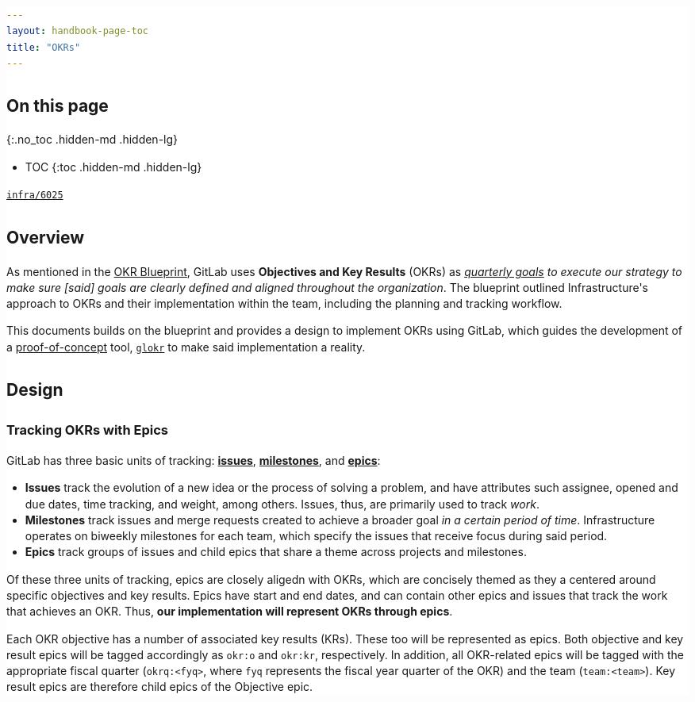 ```yaml
---
layout: handbook-page-toc
title: "OKRs"
---
```


## On this page
{:.no_toc .hidden-md .hidden-lg}

- TOC
{:toc .hidden-md .hidden-lg}

[`infra/6025`](https://gitlab.com/gitlab-com/gl-infra/infrastructure/issues/6025)

## Overview

As mentioned in the [OKR Blueprint](/handbook/engineering/infrastructure/blueprint/okrs/), GitLab uses **Objectives and Key Results** (OKRs) as *[quarterly goals](/company/okrs/) to execute our strategy to make sure [said] goals are clearly defined and aligned throughout the organization*. The blueprint outlined Infrastructure's approach to OKRs and their implementation within the team, including the planning and tracking workflow.

This documents builds on the blueprint and provides a design to implement OKRs using GitLab, which guides the development of a [proof-of-concept](https://gitlab.com/gitlab-com/gl-infra/infrastructure/issues/6048) tool, [`glokr`](https://gitlab.com/glopezfernandez/glokr) to make said implementation a reality. 

## Design

### Tracking OKRs with Epics

GitLab has three basic units of tracking: **[issues](https://docs.gitlab.com/ee/user/project/issues/)**, **[milestones](https://docs.gitlab.com/ee/user/project/milestones/)**, and **[epics](https://docs.gitlab.com/ee/user/group/epics/)**:

* **Issues** track the evolution of a new idea or the process of solving a problem, and have attributes such assignee, opened and due dates, time tracking, and weight, among others. Issues, thus, are primarily used to track *work*.
* **Milestones** track issues and merge requests created to achieve a broader goal *in a certain period of time*. Infrastructure operates on biweekly milestones for each team, which specify the issues that receive focus during said period.
* **Epics** track groups of issues and child epics that share a theme across projects and milestones.

Of these three units of tracking, epics are closely aligedn with OKRs, which are concisely themed as they a centered around specific objectives and key results. Epics have start and end dates, and can contain other epics and issues that track the work that achieves an OKR. Thus, **our implementation will represent OKRs through epics**.

Each OKR objective has a number of associated key results (KRs). These too will be represented as epics. Both objective and key result epics will be tagged accordingly as `okr:o` and `okr:kr`, respectively. In addition, all OKR-related epics will be tagged with the appropriate fiscal quarter (`okrq:<fyq>`, where `fyq` represents the fiscal year quarter of the OKR) and the team (`team:<team>`). Key result epics are therefore child epics of the Objective epic.
